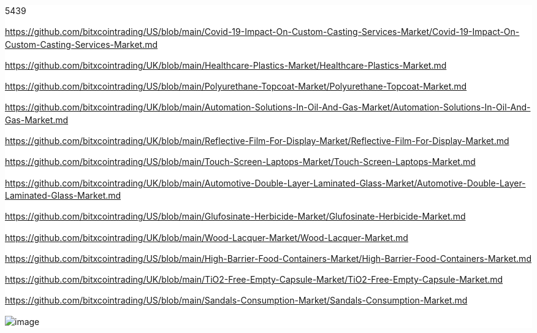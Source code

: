 5439</p><p><a href="https://github.com/bitxcointrading/US/blob/main/Covid-19-Impact-On-Custom-Casting-Services-Market/Covid-19-Impact-On-Custom-Casting-Services-Market.md">https://github.com/bitxcointrading/US/blob/main/Covid-19-Impact-On-Custom-Casting-Services-Market/Covid-19-Impact-On-Custom-Casting-Services-Market.md</a></p><p><a href="https://github.com/bitxcointrading/UK/blob/main/Healthcare-Plastics-Market/Healthcare-Plastics-Market.md">https://github.com/bitxcointrading/UK/blob/main/Healthcare-Plastics-Market/Healthcare-Plastics-Market.md</a></p><p><a href="https://github.com/bitxcointrading/US/blob/main/Polyurethane-Topcoat-Market/Polyurethane-Topcoat-Market.md">https://github.com/bitxcointrading/US/blob/main/Polyurethane-Topcoat-Market/Polyurethane-Topcoat-Market.md</a></p><p><a href="https://github.com/bitxcointrading/UK/blob/main/Automation-Solutions-In-Oil-And-Gas-Market/Automation-Solutions-In-Oil-And-Gas-Market.md">https://github.com/bitxcointrading/UK/blob/main/Automation-Solutions-In-Oil-And-Gas-Market/Automation-Solutions-In-Oil-And-Gas-Market.md</a></p><p><a href="https://github.com/bitxcointrading/UK/blob/main/Reflective-Film-For-Display-Market/Reflective-Film-For-Display-Market.md">https://github.com/bitxcointrading/UK/blob/main/Reflective-Film-For-Display-Market/Reflective-Film-For-Display-Market.md</a></p><p><a href="https://github.com/bitxcointrading/US/blob/main/Touch-Screen-Laptops-Market/Touch-Screen-Laptops-Market.md">https://github.com/bitxcointrading/US/blob/main/Touch-Screen-Laptops-Market/Touch-Screen-Laptops-Market.md</a></p><p><a href="https://github.com/bitxcointrading/UK/blob/main/Automotive-Double-Layer-Laminated-Glass-Market/Automotive-Double-Layer-Laminated-Glass-Market.md">https://github.com/bitxcointrading/UK/blob/main/Automotive-Double-Layer-Laminated-Glass-Market/Automotive-Double-Layer-Laminated-Glass-Market.md</a></p><p><a href="https://github.com/bitxcointrading/US/blob/main/Glufosinate-Herbicide-Market/Glufosinate-Herbicide-Market.md">https://github.com/bitxcointrading/US/blob/main/Glufosinate-Herbicide-Market/Glufosinate-Herbicide-Market.md</a></p><p><a href="https://github.com/bitxcointrading/UK/blob/main/Wood-Lacquer-Market/Wood-Lacquer-Market.md">https://github.com/bitxcointrading/UK/blob/main/Wood-Lacquer-Market/Wood-Lacquer-Market.md</a></p><p><a href="https://github.com/bitxcointrading/US/blob/main/High-Barrier-Food-Containers-Market/High-Barrier-Food-Containers-Market.md">https://github.com/bitxcointrading/US/blob/main/High-Barrier-Food-Containers-Market/High-Barrier-Food-Containers-Market.md</a></p><p><a href="https://github.com/bitxcointrading/UK/blob/main/TiO2-Free-Empty-Capsule-Market/TiO2-Free-Empty-Capsule-Market.md">https://github.com/bitxcointrading/UK/blob/main/TiO2-Free-Empty-Capsule-Market/TiO2-Free-Empty-Capsule-Market.md</a></p><p><a href="https://github.com/bitxcointrading/US/blob/main/Sandals-Consumption-Market/Sandals-Consumption-Market.md">https://github.com/bitxcointrading/US/blob/main/Sandals-Consumption-Market/Sandals-Consumption-Market.md</a></p>
![image](https://github.com/user-attachments/assets/7dab0fe8-2cb5-4df0-ad45-83a4693f9663)
